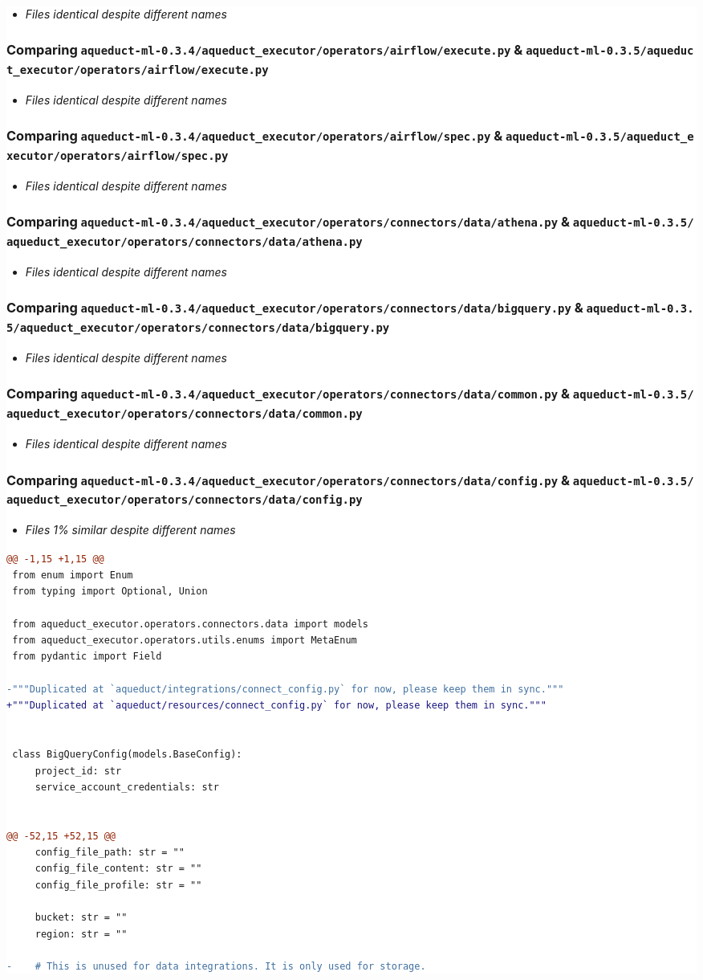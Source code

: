  * *Files identical despite different names*

### Comparing `aqueduct-ml-0.3.4/aqueduct_executor/operators/airflow/execute.py` & `aqueduct-ml-0.3.5/aqueduct_executor/operators/airflow/execute.py`

 * *Files identical despite different names*

### Comparing `aqueduct-ml-0.3.4/aqueduct_executor/operators/airflow/spec.py` & `aqueduct-ml-0.3.5/aqueduct_executor/operators/airflow/spec.py`

 * *Files identical despite different names*

### Comparing `aqueduct-ml-0.3.4/aqueduct_executor/operators/connectors/data/athena.py` & `aqueduct-ml-0.3.5/aqueduct_executor/operators/connectors/data/athena.py`

 * *Files identical despite different names*

### Comparing `aqueduct-ml-0.3.4/aqueduct_executor/operators/connectors/data/bigquery.py` & `aqueduct-ml-0.3.5/aqueduct_executor/operators/connectors/data/bigquery.py`

 * *Files identical despite different names*

### Comparing `aqueduct-ml-0.3.4/aqueduct_executor/operators/connectors/data/common.py` & `aqueduct-ml-0.3.5/aqueduct_executor/operators/connectors/data/common.py`

 * *Files identical despite different names*

### Comparing `aqueduct-ml-0.3.4/aqueduct_executor/operators/connectors/data/config.py` & `aqueduct-ml-0.3.5/aqueduct_executor/operators/connectors/data/config.py`

 * *Files 1% similar despite different names*

```diff
@@ -1,15 +1,15 @@
 from enum import Enum
 from typing import Optional, Union
 
 from aqueduct_executor.operators.connectors.data import models
 from aqueduct_executor.operators.utils.enums import MetaEnum
 from pydantic import Field
 
-"""Duplicated at `aqueduct/integrations/connect_config.py` for now, please keep them in sync."""
+"""Duplicated at `aqueduct/resources/connect_config.py` for now, please keep them in sync."""
 
 
 class BigQueryConfig(models.BaseConfig):
     project_id: str
     service_account_credentials: str
 
 
@@ -52,15 +52,15 @@
     config_file_path: str = ""
     config_file_content: str = ""
     config_file_profile: str = ""
 
     bucket: str = ""
     region: str = ""
 
-    # This is unused for data integrations. It is only used for storage.
```